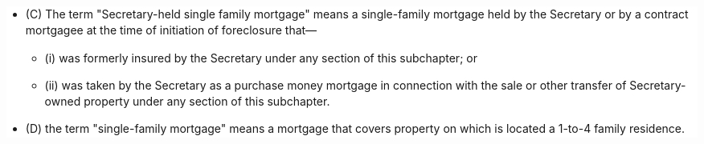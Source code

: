   * (C) The term "Secretary-held single family mortgage" means a single-family mortgage held by the Secretary or by a contract mortgagee at the time of initiation of foreclosure that—

    * (i) was formerly insured by the Secretary under any section of this subchapter; or

    * (ii) was taken by the Secretary as a purchase money mortgage in connection with the sale or other transfer of Secretary-owned property under any section of this subchapter.


  * (D) the term "single-family mortgage" means a mortgage that covers property on which is located a 1-to-4 family residence.